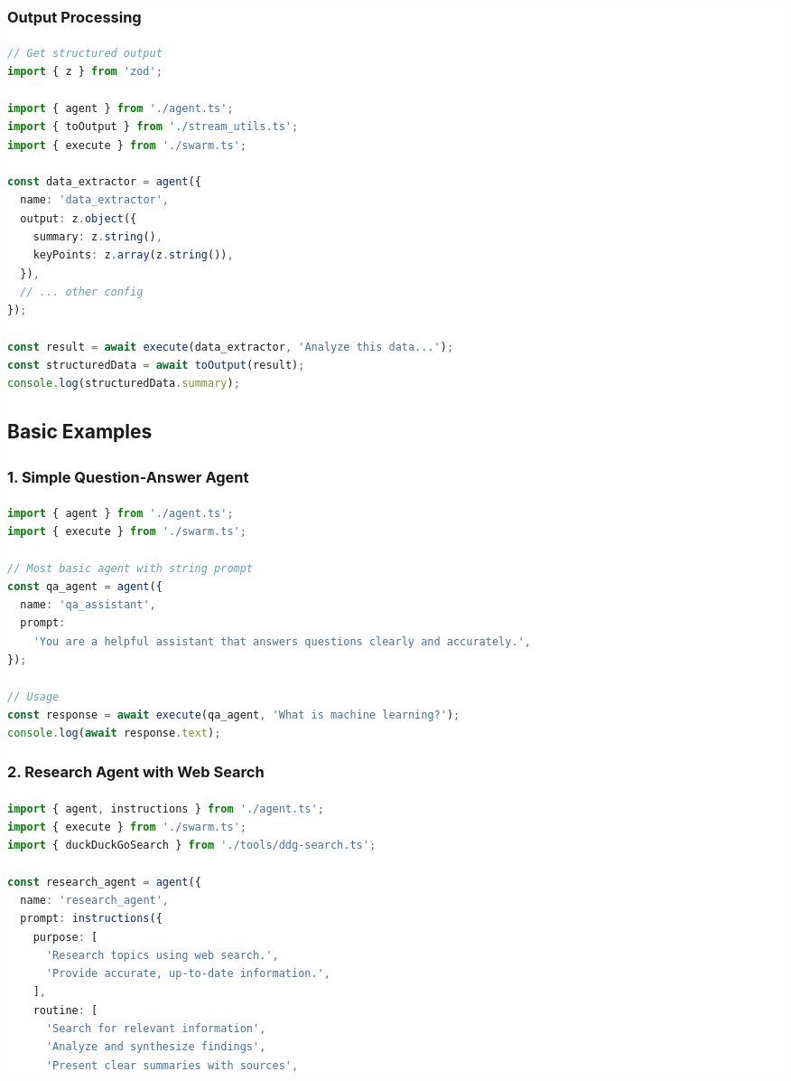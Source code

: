 ```typescript
```

### Output Processing

```typescript
// Get structured output
import { z } from 'zod';

import { agent } from './agent.ts';
import { toOutput } from './stream_utils.ts';
import { execute } from './swarm.ts';

const data_extractor = agent({
  name: 'data_extractor',
  output: z.object({
    summary: z.string(),
    keyPoints: z.array(z.string()),
  }),
  // ... other config
});

const result = await execute(data_extractor, 'Analyze this data...');
const structuredData = await toOutput(result);
console.log(structuredData.summary);
```

## Basic Examples

### 1. Simple Question-Answer Agent

```typescript
import { agent } from './agent.ts';
import { execute } from './swarm.ts';

// Most basic agent with string prompt
const qa_agent = agent({
  name: 'qa_assistant',
  prompt:
    'You are a helpful assistant that answers questions clearly and accurately.',
});

// Usage
const response = await execute(qa_agent, 'What is machine learning?');
console.log(await response.text);
```

### 2. Research Agent with Web Search

```typescript
import { agent, instructions } from './agent.ts';
import { execute } from './swarm.ts';
import { duckDuckGoSearch } from './tools/ddg-search.ts';

const research_agent = agent({
  name: 'research_agent',
  prompt: instructions({
    purpose: [
      'Research topics using web search.',
      'Provide accurate, up-to-date information.',
    ],
    routine: [
      'Search for relevant information',
      'Analyze and synthesize findings',
      'Present clear summaries with sources',
```